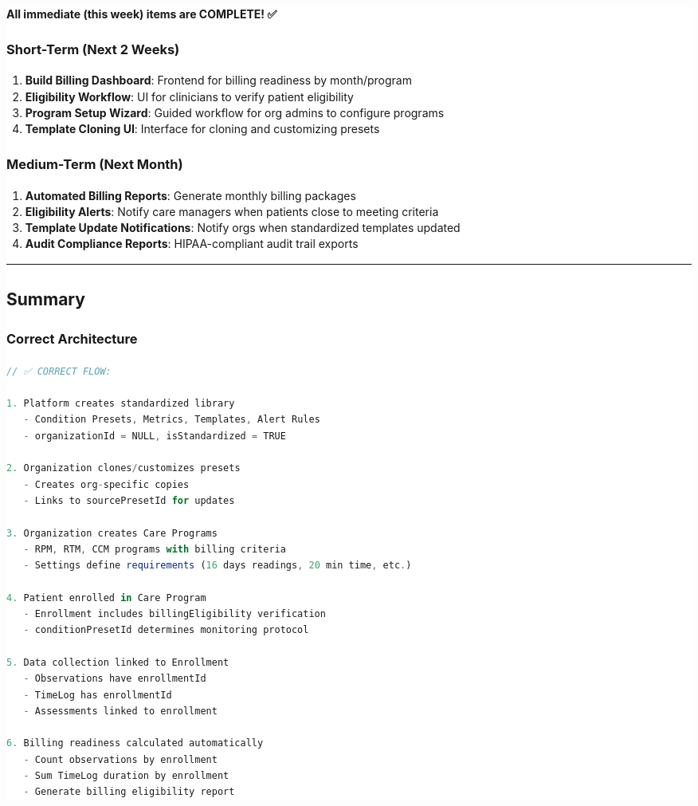 **All immediate (this week) items are COMPLETE! ✅**

### Short-Term (Next 2 Weeks)

1. **Build Billing Dashboard**: Frontend for billing readiness by month/program
2. **Eligibility Workflow**: UI for clinicians to verify patient eligibility
3. **Program Setup Wizard**: Guided workflow for org admins to configure programs
4. **Template Cloning UI**: Interface for cloning and customizing presets

### Medium-Term (Next Month)

1. **Automated Billing Reports**: Generate monthly billing packages
2. **Eligibility Alerts**: Notify care managers when patients close to meeting criteria
3. **Template Update Notifications**: Notify orgs when standardized templates updated
4. **Audit Compliance Reports**: HIPAA-compliant audit trail exports

---

## Summary

### Correct Architecture

```javascript
// ✅ CORRECT FLOW:

1. Platform creates standardized library
   - Condition Presets, Metrics, Templates, Alert Rules
   - organizationId = NULL, isStandardized = TRUE

2. Organization clones/customizes presets
   - Creates org-specific copies
   - Links to sourcePresetId for updates

3. Organization creates Care Programs
   - RPM, RTM, CCM programs with billing criteria
   - Settings define requirements (16 days readings, 20 min time, etc.)

4. Patient enrolled in Care Program
   - Enrollment includes billingEligibility verification
   - conditionPresetId determines monitoring protocol

5. Data collection linked to Enrollment
   - Observations have enrollmentId
   - TimeLog has enrollmentId
   - Assessments linked to enrollment

6. Billing readiness calculated automatically
   - Count observations by enrollment
   - Sum TimeLog duration by enrollment
   - Generate billing eligibility report
```
